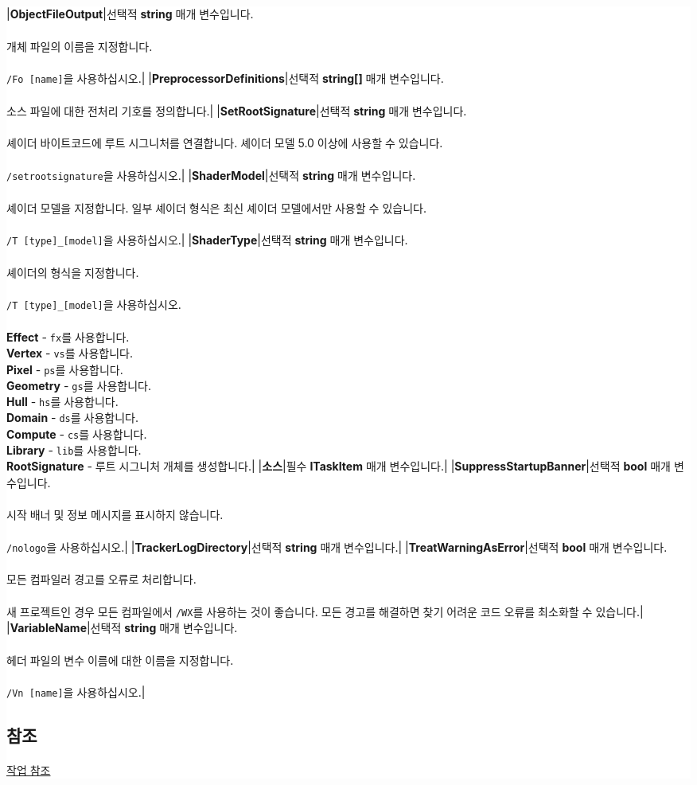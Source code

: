 |**ObjectFileOutput**|선택적 **string** 매개 변수입니다.<br/><br/>개체 파일의 이름을 지정합니다.<br/><br/>`/Fo [name]`을 사용하십시오.|
|**PreprocessorDefinitions**|선택적 **string[]** 매개 변수입니다.<br/><br/>소스 파일에 대한 전처리 기호를 정의합니다.|
|**SetRootSignature**|선택적 **string** 매개 변수입니다.<br/><br/>셰이더 바이트코드에 루트 시그니처를 연결합니다. 셰이더 모델 5.0 이상에 사용할 수 있습니다.<br/><br/>`/setrootsignature`을 사용하십시오.|
|**ShaderModel**|선택적 **string** 매개 변수입니다.<br/><br/>셰이더 모델을 지정합니다. 일부 셰이더 형식은 최신 셰이더 모델에서만 사용할 수 있습니다.<br/><br/>`/T [type]_[model]`을 사용하십시오.|
|**ShaderType**|선택적 **string** 매개 변수입니다.<br/><br/>셰이더의 형식을 지정합니다.<br/><br/>`/T [type]_[model]`을 사용하십시오.<br/><br/>**Effect** - `fx`를 사용합니다.<br/>**Vertex** - `vs`를 사용합니다.<br/>**Pixel** - `ps`를 사용합니다.<br/>**Geometry** - `gs`를 사용합니다.<br/>**Hull** - `hs`를 사용합니다.<br/>**Domain** - `ds`를 사용합니다.<br/>**Compute** - `cs`를 사용합니다.<br/>**Library** - `lib`를 사용합니다.<br/>**RootSignature** - 루트 시그니처 개체를 생성합니다.|
|**소스**|필수 **ITaskItem** 매개 변수입니다.|
|**SuppressStartupBanner**|선택적 **bool** 매개 변수입니다.<br/><br/>시작 배너 및 정보 메시지를 표시하지 않습니다.<br/><br/>`/nologo`을 사용하십시오.|
|**TrackerLogDirectory**|선택적 **string** 매개 변수입니다.|
|**TreatWarningAsError**|선택적 **bool** 매개 변수입니다.<br/><br/>모든 컴파일러 경고를 오류로 처리합니다.<br/><br/>새 프로젝트인 경우 모든 컴파일에서 `/WX`를 사용하는 것이 좋습니다. 모든 경고를 해결하면 찾기 어려운 코드 오류를 최소화할 수 있습니다.|
|**VariableName**|선택적 **string** 매개 변수입니다.<br/><br/>헤더 파일의 변수 이름에 대한 이름을 지정합니다.<br/><br/>`/Vn [name]`을 사용하십시오.|

## <a name="see-also"></a>참조

[작업 참조](../msbuild/msbuild-task-reference.md)